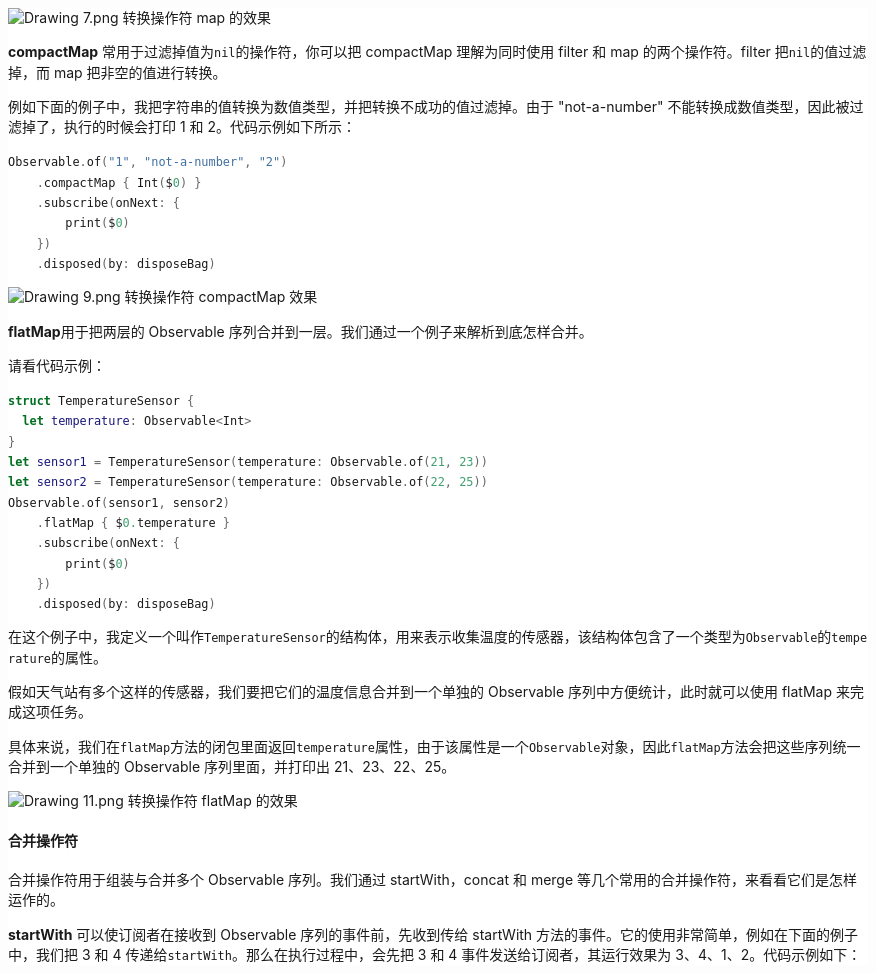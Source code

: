 <Image alt="Drawing 7.png" src="https://s0.lgstatic.com/i/image6/M01/3C/07/Cgp9HWCH7R6ASEB0AAD5Z_BYeoQ092.png"/>  
转换操作符 map 的效果

**compactMap** 常用于过滤掉值为`nil`的操作符，你可以把 compactMap 理解为同时使用 filter 和 map 的两个操作符。filter 把`nil`的值过滤掉，而 map 把非空的值进行转换。

例如下面的例子中，我把字符串的值转换为数值类型，并把转换不成功的值过滤掉。由于 "not-a-number" 不能转换成数值类型，因此被过滤掉了，执行的时候会打印 1 和 2。代码示例如下所示：

```swift
Observable.of("1", "not-a-number", "2")
    .compactMap { Int($0) }
    .subscribe(onNext: {
        print($0)
    })
    .disposed(by: disposeBag)
```

<Image alt="Drawing 9.png" src="https://s0.lgstatic.com/i/image6/M01/3C/0F/CioPOWCH7SeAfVeYAAEfEP1ULSY822.png"/>  
转换操作符 compactMap 效果

**flatMap**用于把两层的 Observable 序列合并到一层。我们通过一个例子来解析到底怎样合并。

请看代码示例：

```swift
struct TemperatureSensor {
  let temperature: Observable<Int>
}
let sensor1 = TemperatureSensor(temperature: Observable.of(21, 23))
let sensor2 = TemperatureSensor(temperature: Observable.of(22, 25))
Observable.of(sensor1, sensor2)
    .flatMap { $0.temperature }
    .subscribe(onNext: {
        print($0)
    })
    .disposed(by: disposeBag)
```

在这个例子中，我定义一个叫作`TemperatureSensor`的结构体，用来表示收集温度的传感器，该结构体包含了一个类型为`Observable`的`temperature`的属性。

假如天气站有多个这样的传感器，我们要把它们的温度信息合并到一个单独的 Observable 序列中方便统计，此时就可以使用 flatMap 来完成这项任务。

具体来说，我们在`flatMap`方法的闭包里面返回`temperature`属性，由于该属性是一个`Observable`对象，因此`flatMap`方法会把这些序列统一合并到一个单独的 Observable 序列里面，并打印出 21、23、22、25。

<Image alt="Drawing 11.png" src="https://s0.lgstatic.com/i/image6/M01/3C/0F/CioPOWCH7TKAWC3hAAEPlMCt_uM223.png"/>  
转换操作符 flatMap 的效果

#### 合并操作符

合并操作符用于组装与合并多个 Observable 序列。我们通过 startWith，concat 和 merge 等几个常用的合并操作符，来看看它们是怎样运作的。

**startWith** 可以使订阅者在接收到 Observable 序列的事件前，先收到传给 startWith 方法的事件。它的使用非常简单，例如在下面的例子中，我们把 3 和 4 传递给`startWith`。那么在执行过程中，会先把 3 和 4 事件发送给订阅者，其运行效果为 3、4、1、2。代码示例如下：
